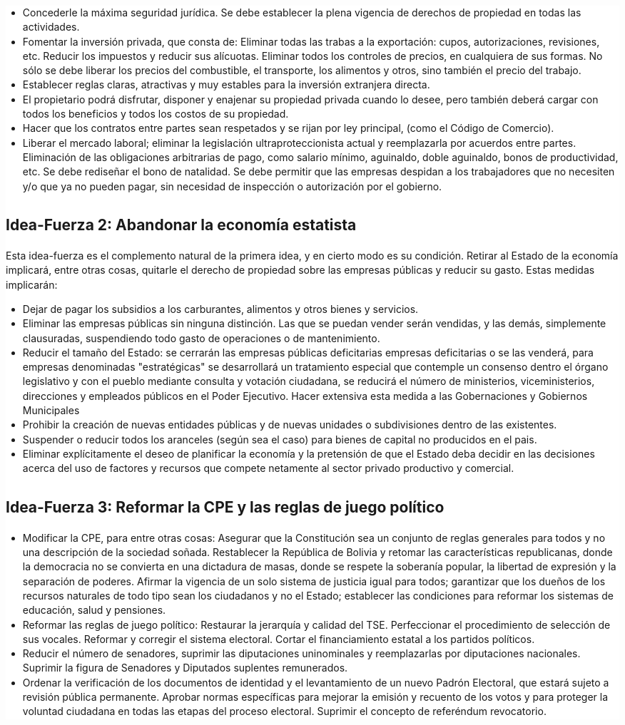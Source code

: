 - Concederle la máxima seguridad jurídica. Se debe establecer la plena vigencia de derechos de propiedad en todas las actividades.
- Fomentar la inversión privada, que consta de: Eliminar todas las trabas a la exportación: cupos, autorizaciones, revisiones, etc. Reducir los impuestos y reducir sus alícuotas. Eliminar todos los controles de precios, en cualquiera de sus formas. No sólo se debe liberar los precios del combustible, el transporte, los alimentos y otros, sino también el precio del trabajo.
- Establecer reglas claras, atractivas y muy estables para la inversión extranjera directa.
- El propietario podrá disfrutar, disponer y enajenar su propiedad privada cuando lo desee, pero también deberá cargar con todos los beneficios y todos los costos de su propiedad.
- Hacer que los contratos entre partes sean respetados y se rijan por ley principal, (como el Código de Comercio).
- Liberar el mercado laboral; eliminar la legislación ultraproteccionista actual y reemplazarla por acuerdos entre partes. Eliminación de las obligaciones arbitrarias de pago, como salario mínimo, aguinaldo, doble aguinaldo, bonos de productividad, etc. Se debe rediseñar el bono de natalidad. Se debe permitir que las empresas despidan a los trabajadores que no necesiten y/o que ya no pueden pagar, sin necesidad de inspección o autorización por el gobierno.

## Idea-Fuerza 2: Abandonar la economía estatista

Esta idea-fuerza es el complemento natural de la primera idea, y en cierto modo es su condición. Retirar al Estado de la economía implicará, entre otras cosas, quitarle el derecho de propiedad sobre las empresas públicas y reducir su gasto. Estas medidas implicarán:

- Dejar de pagar los subsidios a los carburantes, alimentos y otros bienes y servicios.
- Eliminar las empresas públicas sin ninguna distinción. Las que se puedan vender serán vendidas, y las demás, simplemente clausuradas, suspendiendo todo gasto de operaciones o de mantenimiento.
- Reducir el tamaño del Estado: se cerrarán las empresas públicas deficitarias empresas deficitarias o se las venderá, para empresas denominadas "estratégicas" se desarrollará un tratamiento especial que contemple un consenso dentro el órgano legislativo y con el pueblo mediante consulta y votación ciudadana, se reducirá el número de ministerios, viceministerios, direcciones y empleados públicos en el Poder Ejecutivo. Hacer extensiva esta medida a las Gobernaciones y Gobiernos Municipales
- Prohibir la creación de nuevas entidades públicas y de nuevas unidades o subdivisiones dentro de las existentes.
- Suspender o reducir todos los aranceles (según sea el caso) para bienes de capital no producidos en el pais.
- Eliminar explícitamente el deseo de planificar la economía y la pretensión de que el Estado deba decidir en las decisiones acerca del uso de factores y recursos que compete netamente al sector privado productivo y comercial.

## Idea-Fuerza 3: Reformar la CPE y las reglas de juego político

- Modificar la CPE, para entre otras cosas: Asegurar que la Constitución sea un conjunto de reglas generales para todos y no una descripción de la sociedad soñada. Restablecer la República de Bolivia y retomar las características republicanas, donde la democracia no se convierta en una dictadura de masas, donde se respete la soberanía popular, la libertad de expresión y la separación de poderes. Afirmar la vigencia de un solo sistema de justicia igual para todos; garantizar que los dueños de los recursos naturales de todo tipo sean los ciudadanos y no el Estado; establecer las condiciones para reformar los sistemas de educación, salud y pensiones.
- Reformar las reglas de juego político: Restaurar la jerarquía y calidad del TSE. Perfeccionar el procedimiento de selección de sus vocales. Reformar y corregir el sistema electoral. Cortar el financiamiento estatal a los partidos políticos.
- Reducir el número de senadores, suprimir las diputaciones uninominales y reemplazarlas por diputaciones nacionales. Suprimir la figura de Senadores y Diputados suplentes remunerados.
- Ordenar la verificación de los documentos de identidad y el levantamiento de un nuevo Padrón Electoral, que estará sujeto a revisión pública permanente. Aprobar normas específicas para mejorar la emisión y recuento de los votos y para proteger la voluntad ciudadana en todas las etapas del proceso electoral. Suprimir el concepto de referéndum revocatorio.
